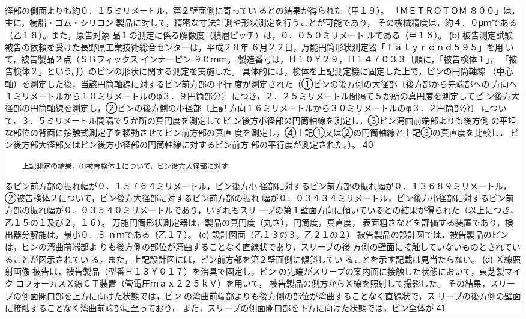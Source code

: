 径部の側面よりも約０．１５ミリメートル，第２壁面側に寄ってい
るとの結果が得られた（甲１９）。 
        「ＭＥＴＲＯＴＯＭ ８００」は，主に，樹脂・ゴム・シリコン
製品に対して，精密な寸法計測や形状測定を行うことが可能であり，
その機械精度は，約４．０μｍである（乙１８）。また，原告対象
品１の測定に係る解像度（積層ピッチ）は，０．０５０ミリメート
ルである（甲１６）。 
      (b) 被告測定試験 
                被告の依頼を受けた長野県工業技術総合センターは，平成２８年
６月２２日，万能円筒形状測定器「Ｔａｌｙｒｏｎｄ５９５」を用
いて，被告製品２点（ＳＢフィックス インナーピン ９０ｍｍ。
製造番号は，Ｈ１０Ｙ２９，Ｈ１４７０３３〔順に，「被告検体１」，
「被告検体２」という。〕）のピンの形状に関する測定を実施した。
具体的には，検体を上記測定機に固定した上で，ピンの円筒軸線
（中心軸）を測定した後，当該円筒軸線に対するピン前方部の平行
度が測定された（①ピンの後方側の大径部〔後方部から先端部への
方向へ１ミリメートルから１０ミリメートルのφ３．９円筒部分〕
につき，２．２５ミリメートル間隔で５か所の真円度を測定してピ
ン後方大径部の円筒軸線を測定し，②ピンの後方側の小径部〔上記
方向１６ミリメートルから３０ミリメートルのφ３．２円筒部分〕
について，３．５ミリメートル間隔で５か所の真円度を測定してピ
ン後方小径部の円筒軸線を測定し，③ピン湾曲前端部よりも後方側
の平坦な部位の背面に接触式測定子を移動させてピン前方部の真直
度を測定し，④上記①又は②の円筒軸線と上記③の真直度を比較し，
ピン後方部大径部又はピン後方小径部の円筒軸線に対するピン前方
部の平行度が測定された。）。 
40 
 
        上記測定の結果，①被告検体１について，ピン後方大径部に対す
るピン前方部の振れ幅が０．１５７６４ミリメートル，ピン後方小
径部に対するピン前方部の振れ幅が０．１３６８９ミリメートル，
②被告検体２について，ピン後方大径部に対するピン前方部の振れ
幅が０．０３４３４ミリメートル，ピン後方小径部に対するピン前
方部の振れ幅が０．０３５４０ミリメートルであり，いずれもスリ
ーブの第１壁面方向に傾いているとの結果が得られた（以上につき，
乙１５の１及び２，１６）。 
        万能円筒形状測定器は，製品の真円度（丸さ），円筒度，真直度，
表面粗さなどを評価する装置であり，検出器分解能は，最小０．３
ｎｍである（乙１７）。 
      (c) 設計図面（乙１３の３，乙２１の２） 
        被告製品の設計図では，被告製品のピンは，ピンの湾曲前端部よ
りも後方側の部位が湾曲することなく直線状であり，スリーブの後
方側の壁面に接触していないものとされていることが図示されてい
る。また，上記設計図には，ピン前方部を第２壁面側に傾斜してい
ることを示す記載は見当たらない。 
            (d) Ｘ線照射画像 
        被告は，被告製品（型番Ｈ１３Ｙ０１７）を治具で固定し，ピン
の先端がスリーブの案内面に接触した状態において，東芝製マイク
ロフォーカスＸ線ＣＴ装置（管電圧ｍａｘ２２５ｋＶ）を用いて，
被告製品の側方からＸ線を照射して撮影した。 
その結果，スリーブの側面開口部を上方に向けた状態では，ピン
の湾曲前端部よりも後方側の部位が湾曲することなく直線状で，ス
リーブの後方側の壁面に接触することなく湾曲前端部に至っており，
また，スリーブの側面開口部を下方に向けた状態では，ピン全体が
41 
 